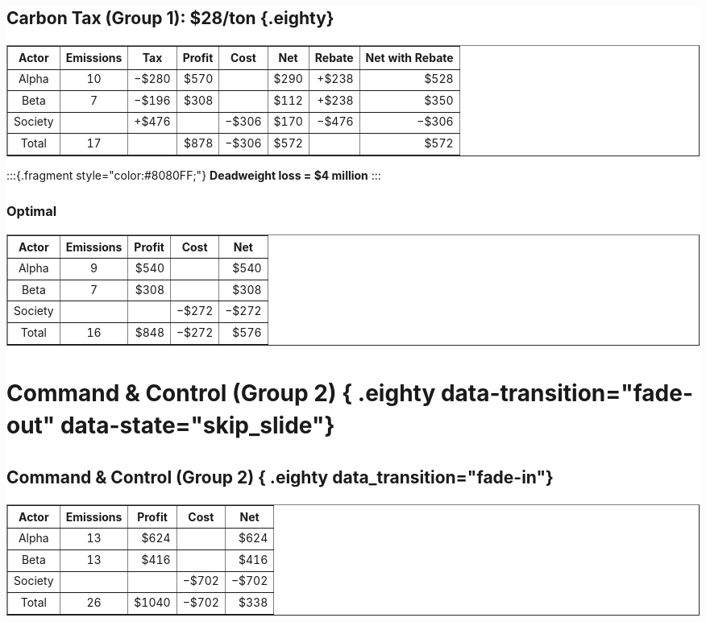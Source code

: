 ## Carbon Tax (Group 1): $28/ton {.eighty}


<table border=1>
<tr> <th> Actor </th> <th> Emissions </th> <th> Tax </th> <th> Profit </th> <th> Cost </th> <th> Net </th> <th> Rebate </th> <th> Net with Rebate </th>  </tr>
  <tr> <td align="center"> Alpha </td> <td align="center"> 10 </td> <td align="right"> &minus;$280 </td> <td align="right"> $570 </td> <td align="right">  </td> <td align="right"> $290 </td> <td align="right"> +$238 </td> <td align="right"> $528 </td> </tr>
  <tr> <td align="center"> Beta </td> <td align="center"> 7 </td> <td align="right"> &minus;$196 </td> <td align="right"> $308 </td> <td align="right">  </td> <td align="right"> $112 </td> <td align="right"> +$238 </td> <td align="right"> $350 </td> </tr>
  <tr> <td align="center"> Society </td> <td align="center">  </td> <td align="right"> +$476 </td> <td align="right">  </td> <td align="right"> &minus;$306 </td> <td align="right"> $170 </td> <td align="right"> &minus;$476 </td> <td align="right"> &minus;$306 </td> </tr>
  <tr> <td align="center"> Total </td> <td align="center"> 17 </td> <td align="right">  </td> <td align="right"> $878 </td> <td align="right"> &minus;$306 </td> <td align="right"> $572 </td> <td align="right">  </td> <td align="right"> $572 </td> </tr>
   </table>

:::{.fragment style="color:#8080FF;"}
**Deadweight loss = $4 million**
:::

### Optimal


<table border=1>
<tr> <th> Actor </th> <th> Emissions </th> <th> Profit </th> <th> Cost </th> <th> Net </th>  </tr>
  <tr> <td align="center"> Alpha </td> <td align="center"> 9 </td> <td align="right"> $540 </td> <td align="right">  </td> <td align="right"> $540 </td> </tr>
  <tr> <td align="center"> Beta </td> <td align="center"> 7 </td> <td align="right"> $308 </td> <td align="right">  </td> <td align="right"> $308 </td> </tr>
  <tr> <td align="center"> Society </td> <td align="center">  </td> <td align="right">  </td> <td align="right"> &minus;$272 </td> <td align="right"> &minus;$272 </td> </tr>
  <tr> <td align="center"> Total </td> <td align="center"> 16 </td> <td align="right"> $848 </td> <td align="right"> &minus;$272 </td> <td align="right"> $576 </td> </tr>
   </table>

# Command & Control (Group 2) { .eighty data-transition="fade-out" data-state="skip_slide"}

## Command & Control (Group 2) { .eighty data_transition="fade-in"}



<table border=1>
<tr> <th> Actor </th> <th> Emissions </th> <th> Profit </th> <th> Cost </th> <th> Net </th>  </tr>
  <tr> <td align="center"> Alpha </td> <td align="center"> 13 </td> <td align="right"> $624 </td> <td align="right">  </td> <td align="right"> $624 </td> </tr>
  <tr> <td align="center"> Beta </td> <td align="center"> 13 </td> <td align="right"> $416 </td> <td align="right">  </td> <td align="right"> $416 </td> </tr>
  <tr> <td align="center"> Society </td> <td align="center">  </td> <td align="right">  </td> <td align="right"> &minus;$702 </td> <td align="right"> &minus;$702 </td> </tr>
  <tr> <td align="center"> Total </td> <td align="center"> 26 </td> <td align="right"> $1040 </td> <td align="right"> &minus;$702 </td> <td align="right"> $338 </td> </tr>
   </table>
